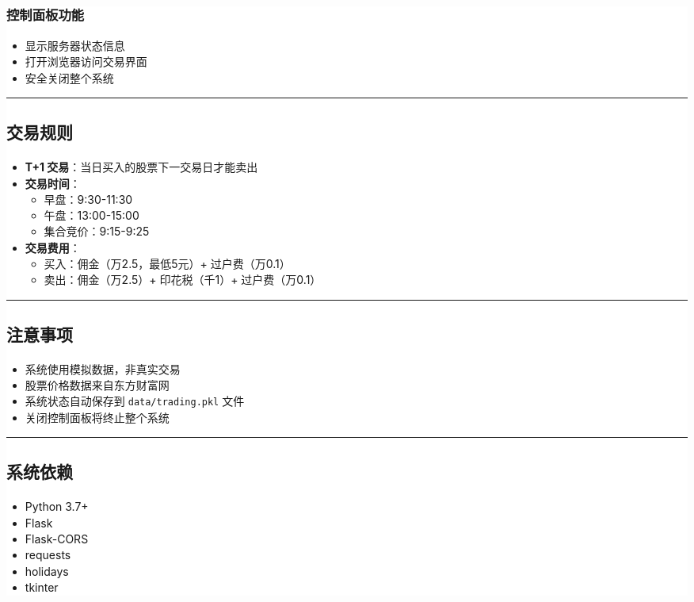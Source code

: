
### 控制面板功能

- 显示服务器状态信息
- 打开浏览器访问交易界面
- 安全关闭整个系统

---

## 交易规则

- **T+1 交易**：当日买入的股票下一交易日才能卖出
- **交易时间**：
    - 早盘：9:30-11:30
    - 午盘：13:00-15:00
    - 集合竞价：9:15-9:25
- **交易费用**：
    - 买入：佣金（万2.5，最低5元）+ 过户费（万0.1）
    - 卖出：佣金（万2.5）+ 印花税（千1）+ 过户费（万0.1）

---

## 注意事项

- 系统使用模拟数据，非真实交易
- 股票价格数据来自东方财富网
- 系统状态自动保存到 `data/trading.pkl` 文件
- 关闭控制面板将终止整个系统

---

## 系统依赖

- Python 3.7+
- Flask
- Flask-CORS
- requests
- holidays
- tkinter
